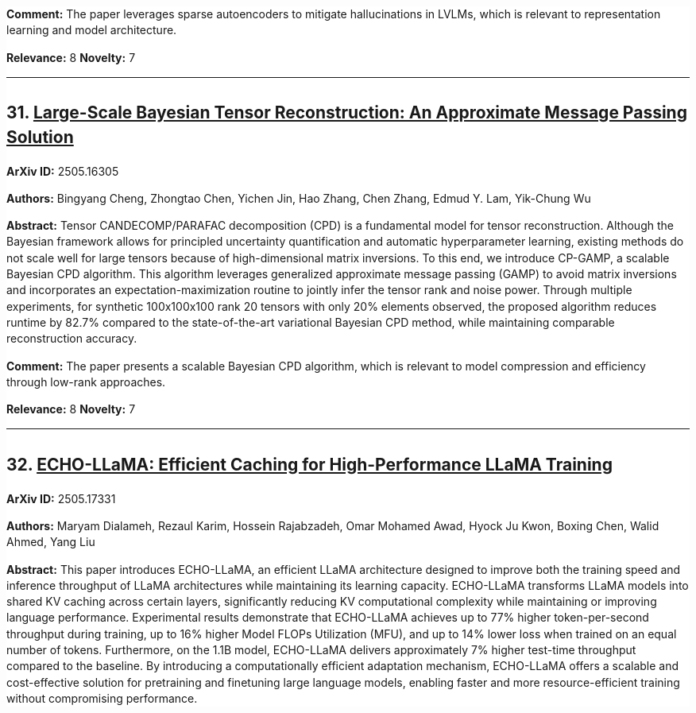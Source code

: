 **Comment:** The paper leverages sparse autoencoders to mitigate hallucinations in LVLMs, which is relevant to representation learning and model architecture.

**Relevance:** 8
**Novelty:** 7

---

## 31. [Large-Scale Bayesian Tensor Reconstruction: An Approximate Message Passing Solution](https://arxiv.org/abs/2505.16305) <a id="link31"></a>

**ArXiv ID:** 2505.16305

**Authors:** Bingyang Cheng, Zhongtao Chen, Yichen Jin, Hao Zhang, Chen Zhang, Edmud Y. Lam, Yik-Chung Wu

**Abstract:** Tensor CANDECOMP/PARAFAC decomposition (CPD) is a fundamental model for tensor reconstruction. Although the Bayesian framework allows for principled uncertainty quantification and automatic hyperparameter learning, existing methods do not scale well for large tensors because of high-dimensional matrix inversions. To this end, we introduce CP-GAMP, a scalable Bayesian CPD algorithm. This algorithm leverages generalized approximate message passing (GAMP) to avoid matrix inversions and incorporates an expectation-maximization routine to jointly infer the tensor rank and noise power. Through multiple experiments, for synthetic 100x100x100 rank 20 tensors with only 20% elements observed, the proposed algorithm reduces runtime by 82.7% compared to the state-of-the-art variational Bayesian CPD method, while maintaining comparable reconstruction accuracy.

**Comment:** The paper presents a scalable Bayesian CPD algorithm, which is relevant to model compression and efficiency through low-rank approaches.

**Relevance:** 8
**Novelty:** 7

---

## 32. [ECHO-LLaMA: Efficient Caching for High-Performance LLaMA Training](https://arxiv.org/abs/2505.17331) <a id="link32"></a>

**ArXiv ID:** 2505.17331

**Authors:** Maryam Dialameh, Rezaul Karim, Hossein Rajabzadeh, Omar Mohamed Awad, Hyock Ju Kwon, Boxing Chen, Walid Ahmed, Yang Liu

**Abstract:** This paper introduces ECHO-LLaMA, an efficient LLaMA architecture designed to improve both the training speed and inference throughput of LLaMA architectures while maintaining its learning capacity. ECHO-LLaMA transforms LLaMA models into shared KV caching across certain layers, significantly reducing KV computational complexity while maintaining or improving language performance. Experimental results demonstrate that ECHO-LLaMA achieves up to 77\% higher token-per-second throughput during training, up to 16\% higher Model FLOPs Utilization (MFU), and up to 14\% lower loss when trained on an equal number of tokens. Furthermore, on the 1.1B model, ECHO-LLaMA delivers approximately 7\% higher test-time throughput compared to the baseline. By introducing a computationally efficient adaptation mechanism, ECHO-LLaMA offers a scalable and cost-effective solution for pretraining and finetuning large language models, enabling faster and more resource-efficient training without compromising performance.
